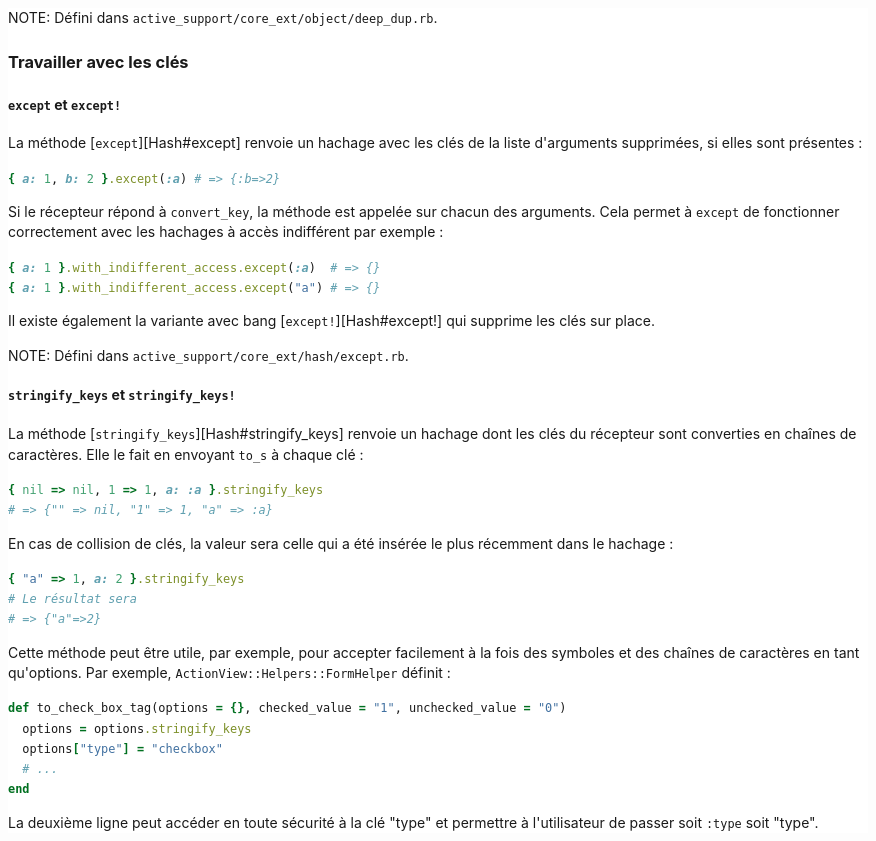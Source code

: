 NOTE: Défini dans `active_support/core_ext/object/deep_dup.rb`.


### Travailler avec les clés

#### `except` et `except!`

La méthode [`except`][Hash#except] renvoie un hachage avec les clés de la liste d'arguments supprimées, si elles sont présentes :

```ruby
{ a: 1, b: 2 }.except(:a) # => {:b=>2}
```

Si le récepteur répond à `convert_key`, la méthode est appelée sur chacun des arguments. Cela permet à `except` de fonctionner correctement avec les hachages à accès indifférent par exemple :

```ruby
{ a: 1 }.with_indifferent_access.except(:a)  # => {}
{ a: 1 }.with_indifferent_access.except("a") # => {}
```

Il existe également la variante avec bang [`except!`][Hash#except!] qui supprime les clés sur place.

NOTE: Défini dans `active_support/core_ext/hash/except.rb`.


#### `stringify_keys` et `stringify_keys!`

La méthode [`stringify_keys`][Hash#stringify_keys] renvoie un hachage dont les clés du récepteur sont converties en chaînes de caractères. Elle le fait en envoyant `to_s` à chaque clé :

```ruby
{ nil => nil, 1 => 1, a: :a }.stringify_keys
# => {"" => nil, "1" => 1, "a" => :a}
```

En cas de collision de clés, la valeur sera celle qui a été insérée le plus récemment dans le hachage :

```ruby
{ "a" => 1, a: 2 }.stringify_keys
# Le résultat sera
# => {"a"=>2}
```

Cette méthode peut être utile, par exemple, pour accepter facilement à la fois des symboles et des chaînes de caractères en tant qu'options. Par exemple, `ActionView::Helpers::FormHelper` définit :

```ruby
def to_check_box_tag(options = {}, checked_value = "1", unchecked_value = "0")
  options = options.stringify_keys
  options["type"] = "checkbox"
  # ...
end
```

La deuxième ligne peut accéder en toute sécurité à la clé "type" et permettre à l'utilisateur de passer soit `:type` soit "type".
